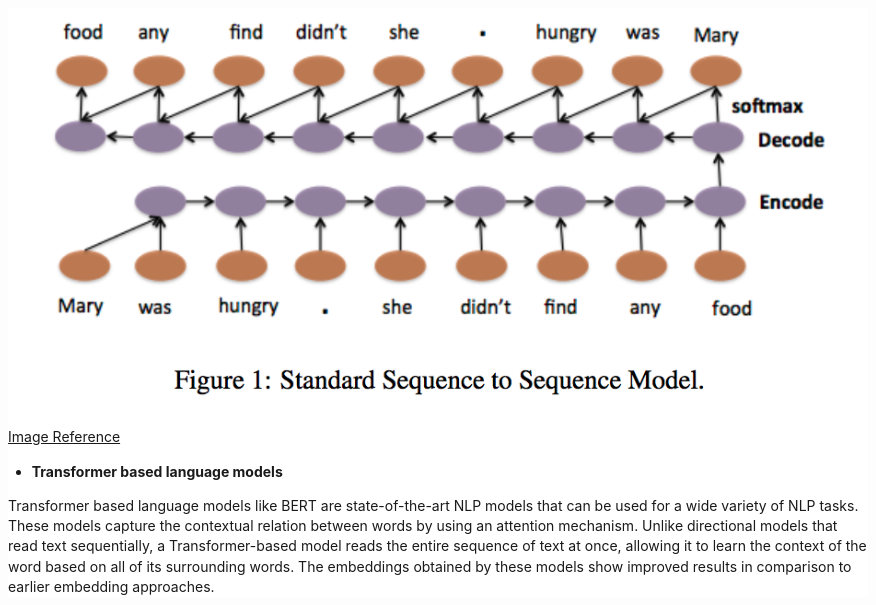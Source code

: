 ![RNN](assets/RNN.png)

[Image Reference](https://richliao.github.io/supervised/classification/2016/12/26/textclassifier-RNN)

- **Transformer based language models** 

Transformer based language models like BERT are state-of-the-art NLP models that can be used for a wide variety of NLP tasks. These models capture the contextual relation between words by using an attention mechanism. Unlike directional models that read text sequentially, a Transformer-based model reads the entire sequence of text at once, allowing it to learn the context of the word based on all of its surrounding words. The embeddings obtained by these models show improved results in comparison to earlier embedding approaches.
